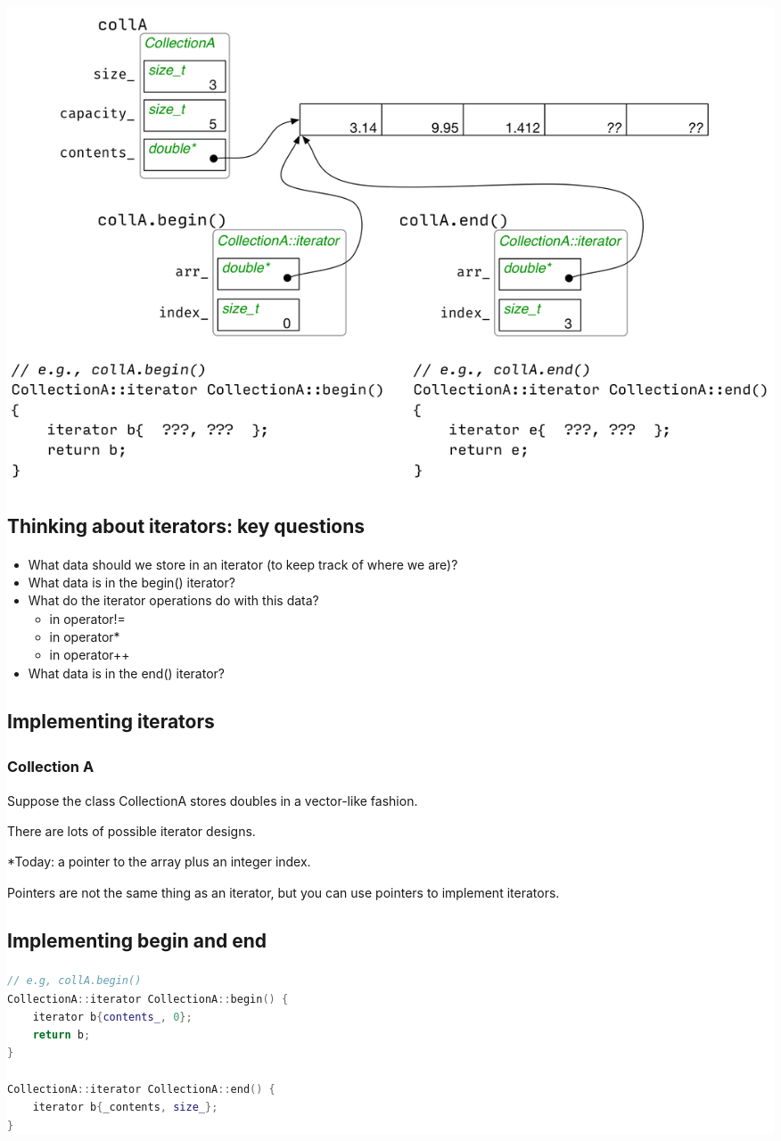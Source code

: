 ![collAqn.png](collAqn.png)

## Thinking about iterators: key questions
* What data should we store in an iterator (to keep track of where we are)?
* What data is in the begin() iterator?
* What do the iterator operations do with this data?
    * in operator!=
    * in operator*
    * in operator++
* What data is in the end() iterator?
## Implementing iterators
### Collection A
Suppose the class CollectionA stores doubles in a vector-like fashion.

There are lots of possible iterator designs.

*Today: a pointer to the array plus an integer index.

Pointers are not the same thing as an iterator, but you can use pointers to implement iterators.

## Implementing begin and end
```C++
// e.g, collA.begin()
CollectionA::iterator CollectionA::begin() {
    iterator b{contents_, 0};
    return b;
}

CollectionA::iterator CollectionA::end() {
    iterator b{_contents, size_};
}
```

